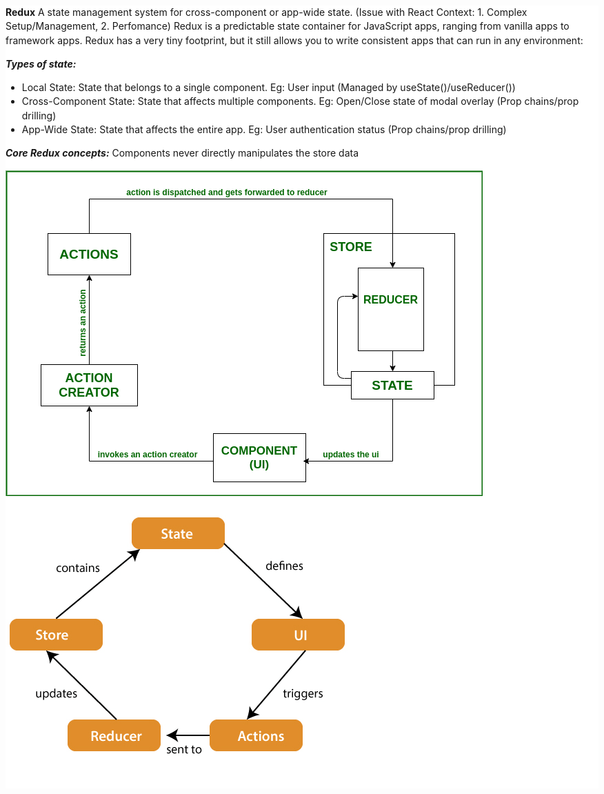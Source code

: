 **Redux**
A state management system for cross-component or app-wide state.
(Issue with React Context: 1. Complex Setup/Management, 2. Perfomance)
Redux is a predictable state container for JavaScript apps, ranging from vanilla apps to framework apps. Redux has a very tiny footprint, but it still allows you to write consistent apps that can run in any environment:

***Types of state:***
- Local State: State that belongs to a single component. Eg: User input (Managed by useState()/useReducer())
- Cross-Component State: State that affects multiple components. Eg: Open/Close state of modal overlay (Prop chains/prop drilling)
- App-Wide State: State that affects the entire app. Eg: User authentication status (Prop chains/prop drilling)

***Core Redux concepts:***
Components never directly manipulates the store data

![Redux](/Screenshots/reactreduxx.png)

![Redux](/Screenshots/react-redux-architecture.png)